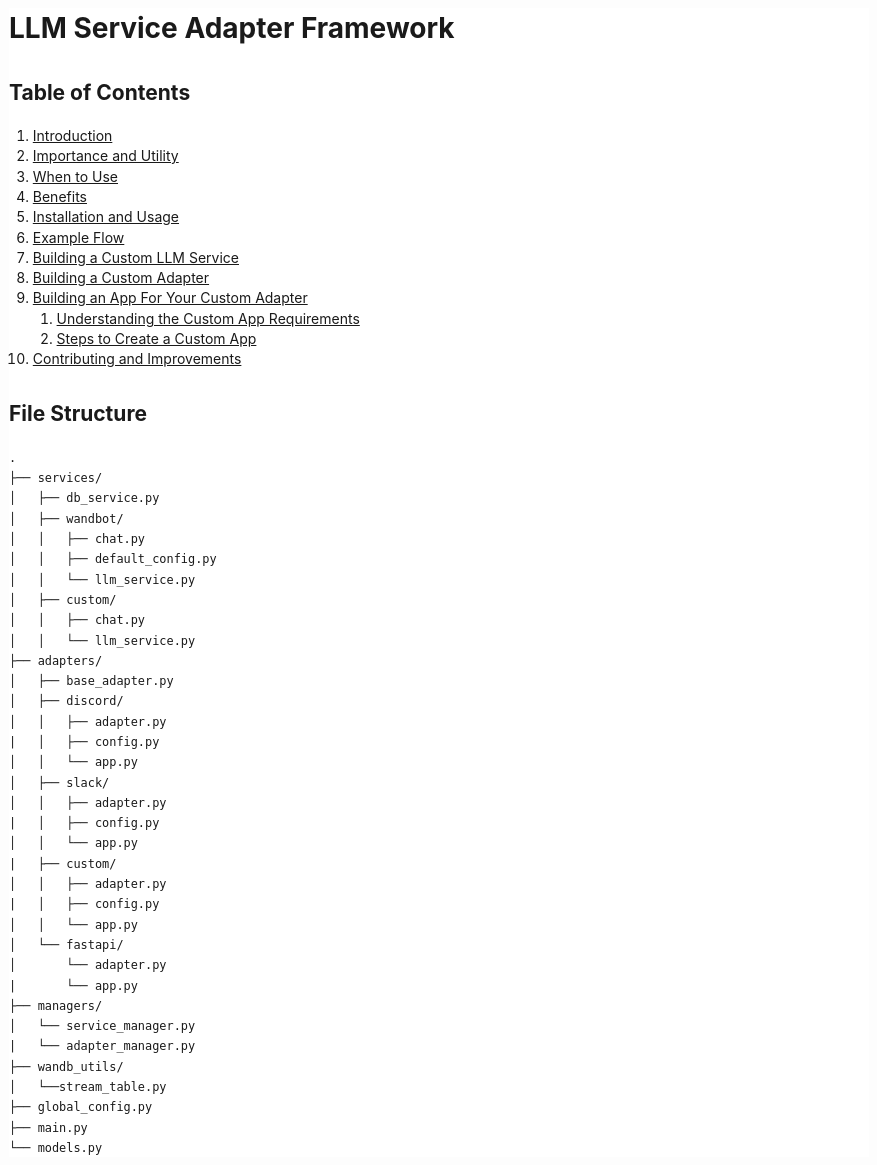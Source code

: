 # LLM Service Adapter Framework

## Table of Contents

1. [Introduction](#1-introduction)
2. [Importance and Utility](#2-importance-and-utility)
3. [When to Use](#3-when-to-use)
4. [Benefits](#4-benefits)
5. [Installation and Usage](#5-installation-and-usage)
6. [Example Flow](#6-example-flow)
7. [Building a Custom LLM Service](#7-building-a-custom-llm-service)
8. [Building a Custom Adapter](#8-building-a-custom-adapter)
9. [Building an App For Your Custom Adapter](#9-building-an-app-for-your-custom-adapter)
   1. [Understanding the Custom App Requirements](#91-understanding-the-custom-app-requirements)
   2. [Steps to Create a Custom App](#92-steps-to-create-a-custom-app)
10. [Contributing and Improvements](#10-contributing-and-improvements)

## File Structure

```
.
├── services/
│   ├── db_service.py
│   ├── wandbot/
│   │   ├── chat.py
│   │   ├── default_config.py
│   │   └── llm_service.py
│   ├── custom/
│   │   ├── chat.py
│   │   └── llm_service.py
├── adapters/
│   ├── base_adapter.py
│   ├── discord/
│   │   ├── adapter.py
|   │   ├── config.py
│   │   └── app.py
│   ├── slack/
│   │   ├── adapter.py
|   │   ├── config.py
│   │   └── app.py
|   ├── custom/
│   │   ├── adapter.py
|   │   ├── config.py
│   │   └── app.py
│   └── fastapi/
│       └── adapter.py
|       └── app.py
├── managers/
│   └── service_manager.py
|   └── adapter_manager.py
├── wandb_utils/
│   └──stream_table.py
├── global_config.py
├── main.py
└── models.py
```
